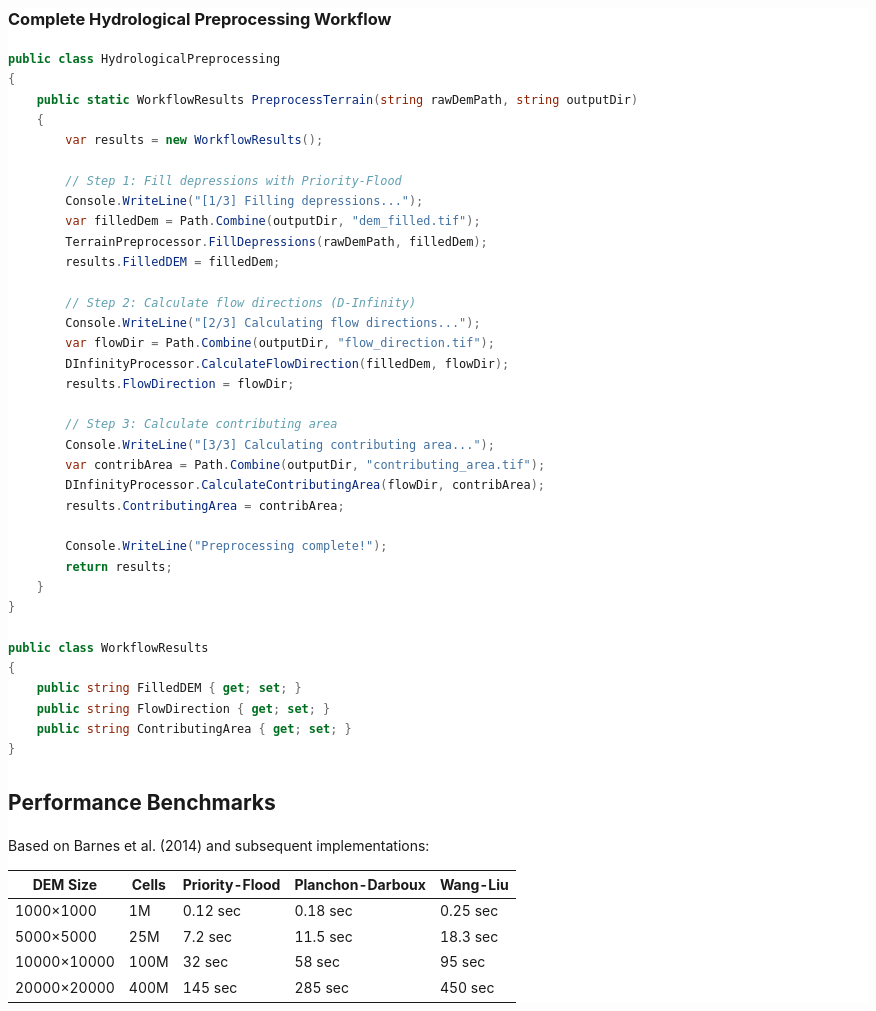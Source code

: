 
### Complete Hydrological Preprocessing Workflow

```csharp
public class HydrologicalPreprocessing
{
    public static WorkflowResults PreprocessTerrain(string rawDemPath, string outputDir)
    {
        var results = new WorkflowResults();
        
        // Step 1: Fill depressions with Priority-Flood
        Console.WriteLine("[1/3] Filling depressions...");
        var filledDem = Path.Combine(outputDir, "dem_filled.tif");
        TerrainPreprocessor.FillDepressions(rawDemPath, filledDem);
        results.FilledDEM = filledDem;
        
        // Step 2: Calculate flow directions (D-Infinity)
        Console.WriteLine("[2/3] Calculating flow directions...");
        var flowDir = Path.Combine(outputDir, "flow_direction.tif");
        DInfinityProcessor.CalculateFlowDirection(filledDem, flowDir);
        results.FlowDirection = flowDir;
        
        // Step 3: Calculate contributing area
        Console.WriteLine("[3/3] Calculating contributing area...");
        var contribArea = Path.Combine(outputDir, "contributing_area.tif");
        DInfinityProcessor.CalculateContributingArea(flowDir, contribArea);
        results.ContributingArea = contribArea;
        
        Console.WriteLine("Preprocessing complete!");
        return results;
    }
}

public class WorkflowResults
{
    public string FilledDEM { get; set; }
    public string FlowDirection { get; set; }
    public string ContributingArea { get; set; }
}
```

## Performance Benchmarks

Based on Barnes et al. (2014) and subsequent implementations:

| DEM Size       | Cells      | Priority-Flood | Planchon-Darboux | Wang-Liu  |
|----------------|------------|----------------|------------------|-----------|
| 1000×1000      | 1M         | 0.12 sec       | 0.18 sec         | 0.25 sec  |
| 5000×5000      | 25M        | 7.2 sec        | 11.5 sec         | 18.3 sec  |
| 10000×10000    | 100M       | 32 sec         | 58 sec           | 95 sec    |
| 20000×20000    | 400M       | 145 sec        | 285 sec          | 450 sec   |
